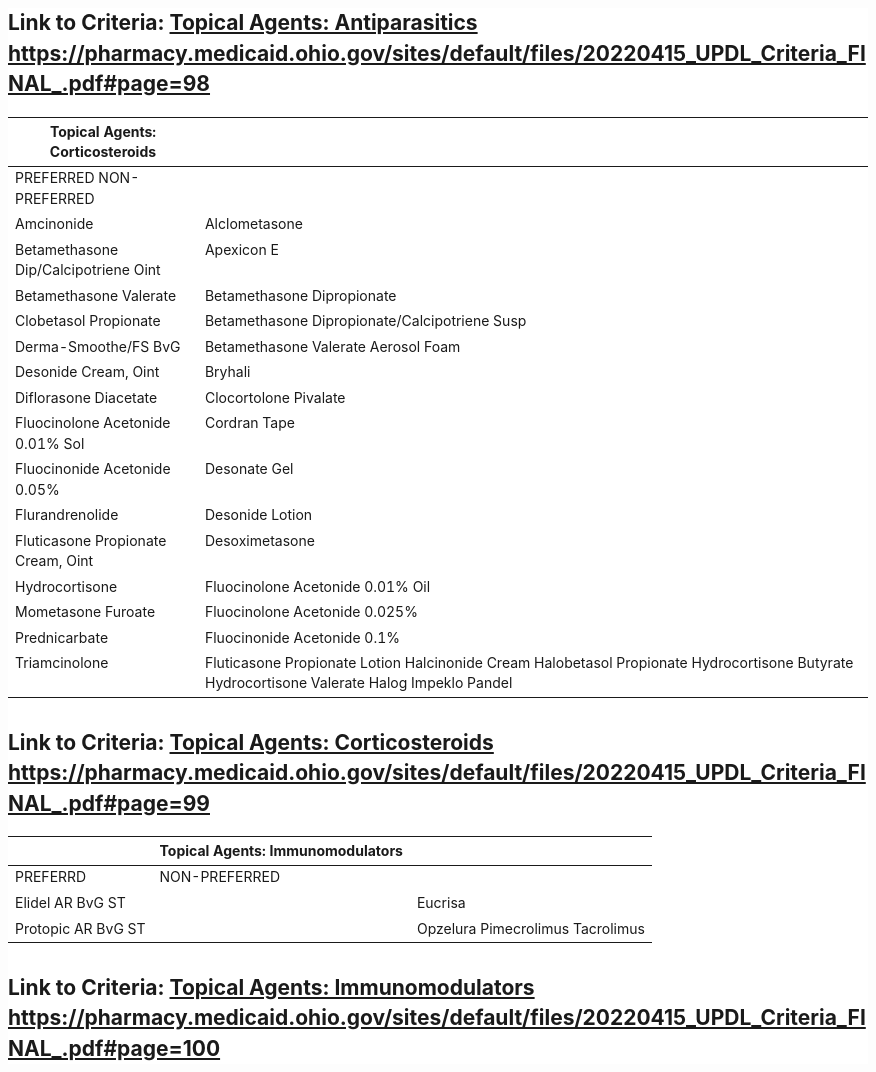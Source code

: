 ## Link to Criteria: [Topical Agents: Antiparasitics](https://pharmacy.medicaid.ohio.gov/sites/default/files/20220415_UPDL_Criteria_FINAL_.pdf#page=98) <https://pharmacy.medicaid.ohio.gov/sites/default/files/20220415_UPDL_Criteria_FINAL_.pdf#page=98>

| Topical Agents: Corticosteroids       |                                                                                                                                                     |
|---------------------------------------|-----------------------------------------------------------------------------------------------------------------------------------------------------|
| PREFERRED NON-PREFERRED               |                                                                                                                                                     |
| Amcinonide                            | Alclometasone                                                                                                                                       |
| Betamethasone Dip/Calcipotriene Oint  | Apexicon E                                                                                                                                          |
| Betamethasone Valerate                | Betamethasone Dipropionate                                                                                                                          |
| Clobetasol Propionate                 | Betamethasone Dipropionate/Calcipotriene Susp                                                                                                       |
| Derma-Smoothe/FS BvG                  | Betamethasone Valerate Aerosol Foam                                                                                                                 |
| Desonide Cream, Oint                  | Bryhali                                                                                                                                             |
| Diflorasone Diacetate                 | Clocortolone Pivalate                                                                                                                               |
| Fluocinolone Acetonide 0.01% Sol      | Cordran Tape                                                                                                                                        |
| Fluocinonide Acetonide 0.05%          | Desonate Gel                                                                                                                                        |
| Flurandrenolide                       | Desonide Lotion                                                                                                                                     |
| Fluticasone Propionate Cream, Oint    | Desoximetasone                                                                                                                                      |
| Hydrocortisone                        | Fluocinolone Acetonide 0.01% Oil                                                                                                                    |
| Mometasone Furoate                    | Fluocinolone Acetonide 0.025%                                                                                                                       |
| Prednicarbate                         | Fluocinonide Acetonide 0.1%                                                                                                                         |
| Triamcinolone                         | Fluticasone Propionate Lotion  Halcinonide Cream  Halobetasol Propionate  Hydrocortisone Butyrate  Hydrocortisone Valerate  Halog  Impeklo  Pandel  |

## Link to Criteria: [Topical Agents: Corticosteroids](https://pharmacy.medicaid.ohio.gov/sites/default/files/20220415_UPDL_Criteria_FINAL_.pdf#page=99) <https://pharmacy.medicaid.ohio.gov/sites/default/files/20220415_UPDL_Criteria_FINAL_.pdf#page=99>

|                         | Topical Agents: Immunomodulators  |                                     |
|-------------------------|-----------------------------------|-------------------------------------|
| PREFERRD                | NON-PREFERRED                     |                                     |
| Elidel AR BvG ST        |                                   | Eucrisa                             |
| Protopic AR BvG ST      |                                   | Opzelura  Pimecrolimus  Tacrolimus  |

## Link to Criteria: [Topical Agents: Immunomodulators](https://pharmacy.medicaid.ohio.gov/sites/default/files/20220415_UPDL_Criteria_FINAL_.pdf#page=100) <https://pharmacy.medicaid.ohio.gov/sites/default/files/20220415_UPDL_Criteria_FINAL_.pdf#page=100>
